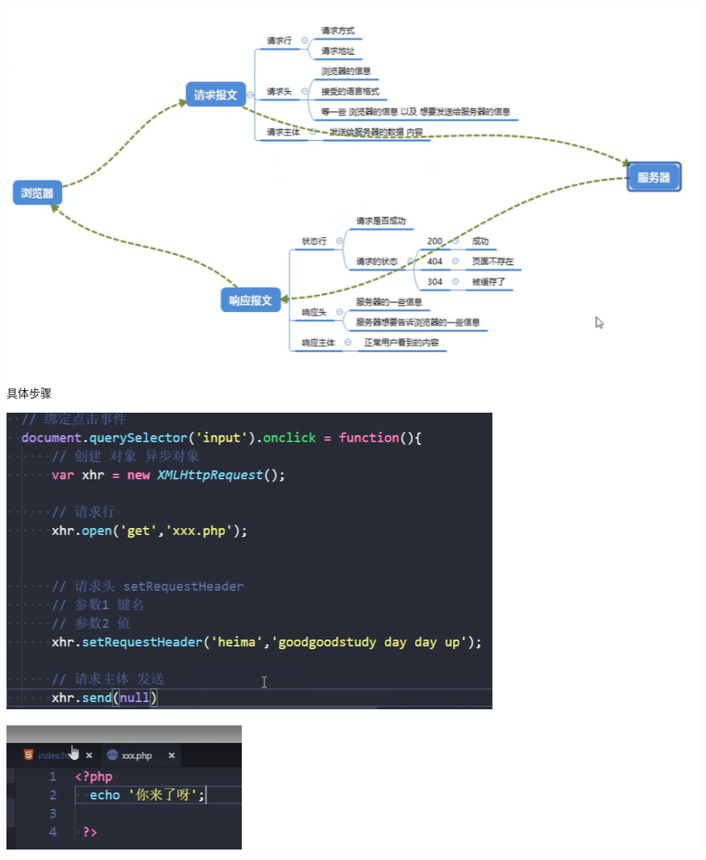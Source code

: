 ![image-20200731091449585](images/image-20200731091449585.png)

具体步骤

![image-20200731093137671](images/image-20200731093137671.png)

![image-20200731093414251](images/image-20200731093414251.png)

